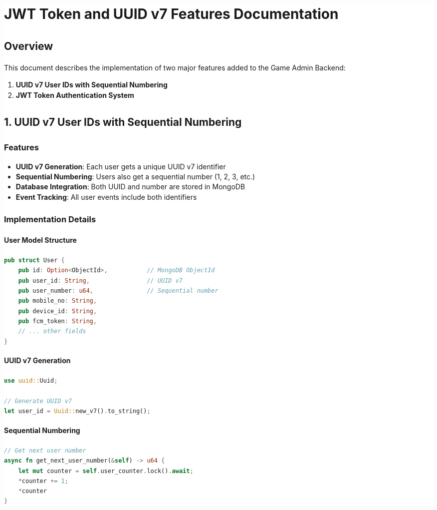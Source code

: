 # JWT Token and UUID v7 Features Documentation

## Overview

This document describes the implementation of two major features added to the Game Admin Backend:

1. **UUID v7 User IDs with Sequential Numbering**
2. **JWT Token Authentication System**

## 1. UUID v7 User IDs with Sequential Numbering

### Features
- **UUID v7 Generation**: Each user gets a unique UUID v7 identifier
- **Sequential Numbering**: Users also get a sequential number (1, 2, 3, etc.)
- **Database Integration**: Both UUID and number are stored in MongoDB
- **Event Tracking**: All user events include both identifiers

### Implementation Details

#### User Model Structure
```rust
pub struct User {
    pub id: Option<ObjectId>,           // MongoDB ObjectId
    pub user_id: String,                // UUID v7
    pub user_number: u64,               // Sequential number
    pub mobile_no: String,
    pub device_id: String,
    pub fcm_token: String,
    // ... other fields
}
```

#### UUID v7 Generation
```rust
use uuid::Uuid;

// Generate UUID v7
let user_id = Uuid::new_v7().to_string();
```

#### Sequential Numbering
```rust
// Get next user number
async fn get_next_user_number(&self) -> u64 {
    let mut counter = self.user_counter.lock().await;
    *counter += 1;
    *counter
}
```
